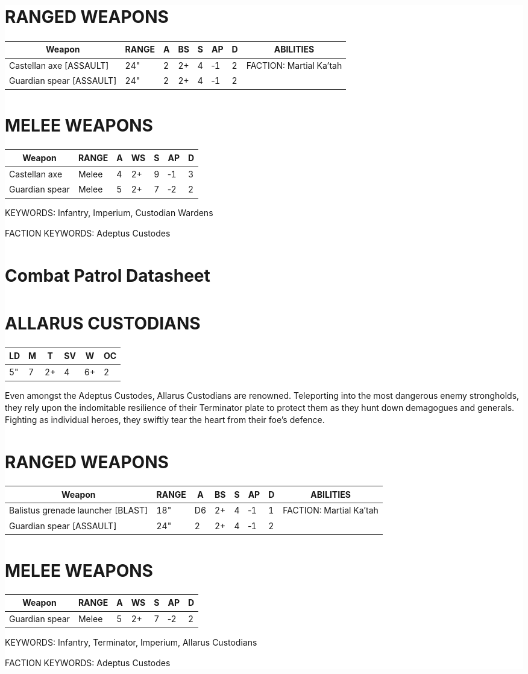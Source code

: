 # RANGED WEAPONS

|Weapon|RANGE|A|BS|S|AP|D|ABILITIES|
|---|---|---|---|---|---|---|---|
|Castellan axe [ASSAULT]|24"|2|2+|4|‑1|2|FACTION: Martial Ka’tah|
|Guardian spear [ASSAULT]|24"|2|2+|4|‑1|2| |

# MELEE WEAPONS

|Weapon|RANGE|A|WS|S|AP|D|
|---|---|---|---|---|---|---|
|Castellan axe|Melee|4|2+|9|‑1|3|
|Guardian spear|Melee|5|2+|7|‑2|2|

KEYWORDS: Infantry, Imperium, Custodian Wardens

FACTION KEYWORDS: Adeptus Custodes

# Combat Patrol Datasheet

# ALLARUS CUSTODIANS

|LD|M|T|SV|W|OC|
|---|---|---|---|---|---|
|5"|7|2+|4|6+|2|

Even amongst the Adeptus Custodes, Allarus Custodians are renowned. Teleporting into the most dangerous enemy strongholds, they rely upon the indomitable resilience of their Terminator plate to protect them as they hunt down demagogues and generals. Fighting as individual heroes, they swiftly tear the heart from their foe’s defence.

# RANGED WEAPONS

|Weapon|RANGE|A|BS|S|AP|D|ABILITIES|
|---|---|---|---|---|---|---|---|
|Balistus grenade launcher [BLAST]|18"|D6|2+|4|‑1|1|FACTION: Martial Ka’tah|
|Guardian spear [ASSAULT]|24"|2|2+|4|‑1|2| |

# MELEE WEAPONS

|Weapon|RANGE|A|WS|S|AP|D|
|---|---|---|---|---|---|---|
|Guardian spear|Melee|5|2+|7|‑2|2|

KEYWORDS: Infantry, Terminator, Imperium, Allarus Custodians

FACTION KEYWORDS: Adeptus Custodes